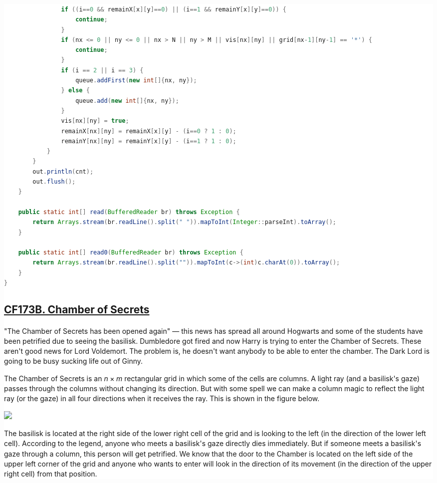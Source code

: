 ```java
                if ((i==0 && remainX[x][y]==0) || (i==1 && remainY[x][y]==0)) {
                    continue;
                }
                if (nx <= 0 || ny <= 0 || nx > N || ny > M || vis[nx][ny] || grid[nx-1][ny-1] == '*') {
                    continue;
                }
                if (i == 2 || i == 3) {
                    queue.addFirst(new int[]{nx, ny});
                } else {
                    queue.add(new int[]{nx, ny});
                }
                vis[nx][ny] = true;
                remainX[nx][ny] = remainX[x][y] - (i==0 ? 1 : 0);
                remainY[nx][ny] = remainY[x][y] - (i==1 ? 1 : 0);
            }
        }
        out.println(cnt);
        out.flush();
    }

    public static int[] read(BufferedReader br) throws Exception {
        return Arrays.stream(br.readLine().split(" ")).mapToInt(Integer::parseInt).toArray();
    }

    public static int[] read0(BufferedReader br) throws Exception {
        return Arrays.stream(br.readLine().split("")).mapToInt(c->(int)c.charAt(0)).toArray();
    }
}
```

## [CF173B. Chamber of Secrets](https://codeforces.com/contest/173/problem/B)

"The Chamber of Secrets has been opened again" — this news has spread all around Hogwarts and some of the students have been petrified due to seeing the basilisk. Dumbledore got fired and now Harry is trying to enter the Chamber of Secrets. These aren't good news for Lord Voldemort. The problem is, he doesn't want anybody to be able to enter the chamber. The Dark Lord is going to be busy sucking life out of Ginny.

The Chamber of Secrets is an $n × m$ rectangular grid in which some of the cells are columns. A light ray (and a basilisk's gaze) passes through the columns without changing its direction. But with some spell we can make a column magic to reflect the light ray (or the gaze) in all four directions when it receives the ray. This is shown in the figure below.

![](https://espresso.codeforces.com/9cfd9e8e43fd3d2588d340d44ee464a2a0be8455.png)

The basilisk is located at the right side of the lower right cell of the grid and is looking to the left (in the direction of the lower left cell). According to the legend, anyone who meets a basilisk's gaze directly dies immediately. But if someone meets a basilisk's gaze through a column, this person will get petrified. We know that the door to the Chamber is located on the left side of the upper left corner of the grid and anyone who wants to enter will look in the direction of its movement (in the direction of the upper right cell) from that position.
